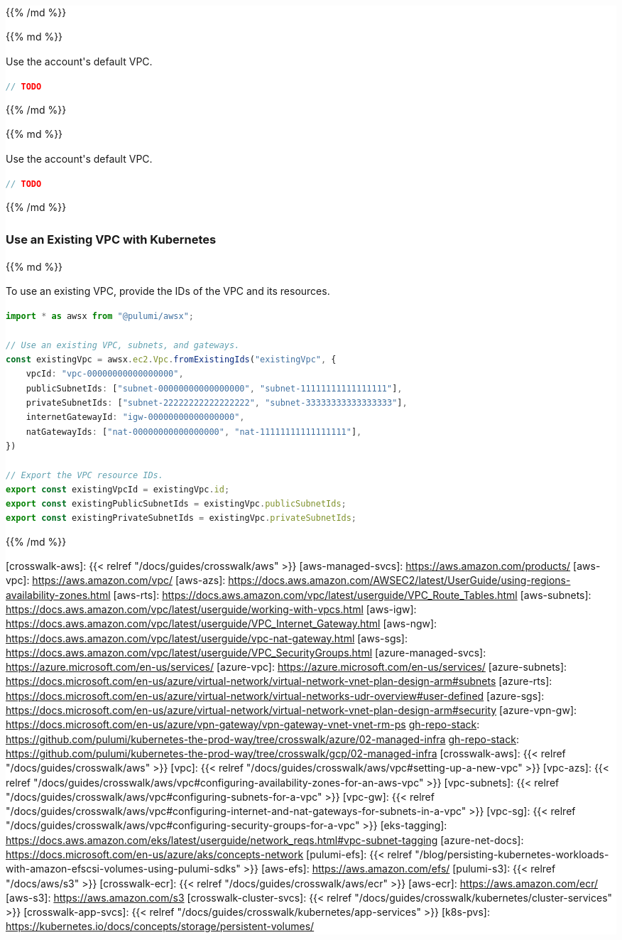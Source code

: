 {{% /md %}}
</div>

<div class="cloud-prologue-azure"></div>
<div class="mt">
{{% md %}}

Use the account's default VPC.

```typescript
// TODO
```

{{% /md %}}
</div>

<div class="cloud-prologue-gcp"></div>
<div class="mt">
{{% md %}}

Use the account's default VPC.

```typescript
// TODO
```

{{% /md %}}
</div>

### Use an Existing VPC with Kubernetes

<div class="cloud-prologue-aws"></div>
<div class="mt">
{{% md %}}

To use an existing VPC, provide the IDs of the VPC and its resources.

```typescript
import * as awsx from "@pulumi/awsx";

// Use an existing VPC, subnets, and gateways.
const existingVpc = awsx.ec2.Vpc.fromExistingIds("existingVpc", {
    vpcId: "vpc-00000000000000000",
    publicSubnetIds: ["subnet-00000000000000000", "subnet-11111111111111111"],
    privateSubnetIds: ["subnet-22222222222222222", "subnet-33333333333333333"],
    internetGatewayId: "igw-00000000000000000",
    natGatewayIds: ["nat-00000000000000000", "nat-11111111111111111"],
})

// Export the VPC resource IDs.
export const existingVpcId = existingVpc.id;
export const existingPublicSubnetIds = existingVpc.publicSubnetIds;
export const existingPrivateSubnetIds = existingVpc.privateSubnetIds;
```
{{% /md %}}
</div>


[gh-repo-stack]: https://github.com/pulumi/kubernetes-the-prod-way/tree/crosswalk/aws/02-managed-infra
[crosswalk-aws]: {{< relref "/docs/guides/crosswalk/aws" >}}
[aws-managed-svcs]: https://aws.amazon.com/products/
[aws-vpc]: https://aws.amazon.com/vpc/
[aws-azs]: https://docs.aws.amazon.com/AWSEC2/latest/UserGuide/using-regions-availability-zones.html
[aws-rts]: https://docs.aws.amazon.com/vpc/latest/userguide/VPC_Route_Tables.html
[aws-subnets]: https://docs.aws.amazon.com/vpc/latest/userguide/working-with-vpcs.html
[aws-igw]: https://docs.aws.amazon.com/vpc/latest/userguide/VPC_Internet_Gateway.html
[aws-ngw]: https://docs.aws.amazon.com/vpc/latest/userguide/vpc-nat-gateway.html
[aws-sgs]: https://docs.aws.amazon.com/vpc/latest/userguide/VPC_SecurityGroups.html
[azure-managed-svcs]: https://azure.microsoft.com/en-us/services/
[azure-vpc]: https://azure.microsoft.com/en-us/services/
[azure-subnets]: https://docs.microsoft.com/en-us/azure/virtual-network/virtual-network-vnet-plan-design-arm#subnets
[azure-rts]: https://docs.microsoft.com/en-us/azure/virtual-network/virtual-networks-udr-overview#user-defined
[azure-sgs]: https://docs.microsoft.com/en-us/azure/virtual-network/virtual-network-vnet-plan-design-arm#security
[azure-vpn-gw]: https://docs.microsoft.com/en-us/azure/vpn-gateway/vpn-gateway-vnet-vnet-rm-ps
[gh-repo-stack]: https://github.com/pulumi/kubernetes-the-prod-way/tree/crosswalk/azure/02-managed-infra
[gh-repo-stack]: https://github.com/pulumi/kubernetes-the-prod-way/tree/crosswalk/gcp/02-managed-infra
[crosswalk-aws]: {{< relref "/docs/guides/crosswalk/aws" >}}
[vpc]: {{< relref "/docs/guides/crosswalk/aws/vpc#setting-up-a-new-vpc" >}}
[vpc-azs]: {{< relref "/docs/guides/crosswalk/aws/vpc#configuring-availability-zones-for-an-aws-vpc" >}}
[vpc-subnets]: {{< relref "/docs/guides/crosswalk/aws/vpc#configuring-subnets-for-a-vpc" >}}
[vpc-gw]: {{< relref "/docs/guides/crosswalk/aws/vpc#configuring-internet-and-nat-gateways-for-subnets-in-a-vpc" >}}
[vpc-sg]: {{< relref "/docs/guides/crosswalk/aws/vpc#configuring-security-groups-for-a-vpc" >}}
[eks-tagging]: https://docs.aws.amazon.com/eks/latest/userguide/network_reqs.html#vpc-subnet-tagging
[azure-net-docs]: https://docs.microsoft.com/en-us/azure/aks/concepts-network
[pulumi-efs]: {{< relref "/blog/persisting-kubernetes-workloads-with-amazon-efscsi-volumes-using-pulumi-sdks" >}}
[aws-efs]: https://aws.amazon.com/efs/
[pulumi-s3]: {{< relref "/docs/aws/s3" >}}
[crosswalk-ecr]: {{< relref "/docs/guides/crosswalk/aws/ecr" >}}
[aws-ecr]: https://aws.amazon.com/ecr/
[aws-s3]: https://aws.amazon.com/s3
[crosswalk-cluster-svcs]: {{< relref "/docs/guides/crosswalk/kubernetes/cluster-services" >}}
[crosswalk-app-svcs]: {{< relref "/docs/guides/crosswalk/kubernetes/app-services" >}}
[k8s-pvs]: https://kubernetes.io/docs/concepts/storage/persistent-volumes/